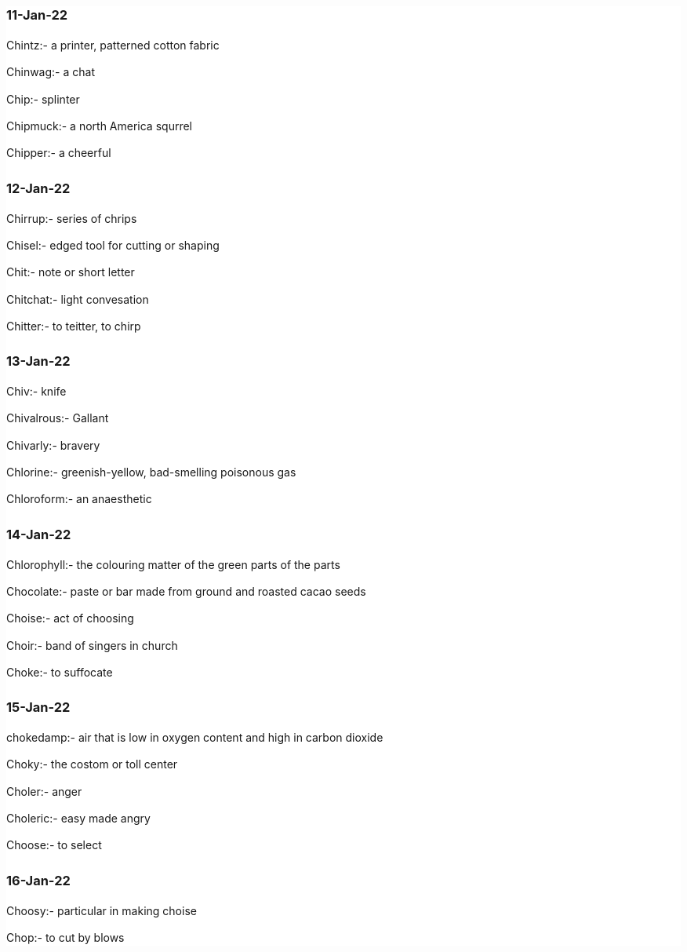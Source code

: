 ### 11-Jan-22
Chintz:- a printer, patterned cotton fabric

Chinwag:- a chat

Chip:- splinter

Chipmuck:- a north America squrrel

Chipper:- a cheerful

### 12-Jan-22
Chirrup:- series of chrips

Chisel:- edged tool for cutting or shaping

Chit:- note or short letter

Chitchat:- light convesation

Chitter:- to teitter, to chirp

### 13-Jan-22
Chiv:- knife

Chivalrous:- Gallant

Chivarly:- bravery

Chlorine:- greenish-yellow, bad-smelling poisonous gas

Chloroform:- an anaesthetic

### 14-Jan-22
Chlorophyll:- the colouring matter of the green parts of the parts

Chocolate:- paste or bar made from  ground and roasted cacao seeds

Choise:- act of choosing

Choir:- band of singers in church

Choke:- to suffocate

### 15-Jan-22
chokedamp:- air that is low in oxygen  content and high in carbon dioxide

Choky:- the costom or toll center

Choler:- anger

Choleric:- easy made angry

Choose:- to select

### 16-Jan-22
Choosy:-  particular in making choise

Chop:- to cut by blows
